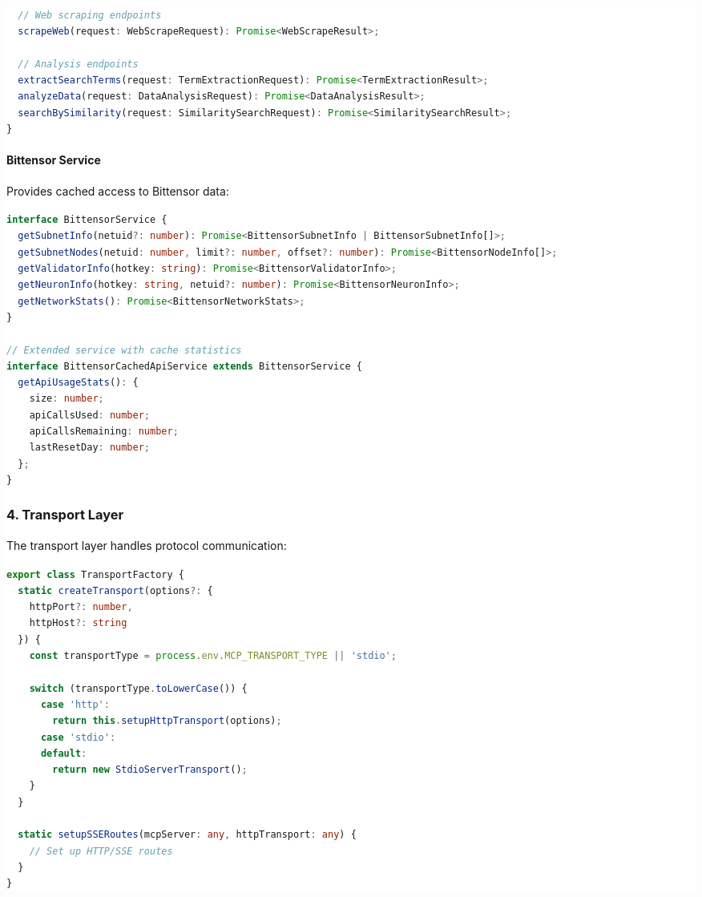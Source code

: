 ```typescript
  // Web scraping endpoints
  scrapeWeb(request: WebScrapeRequest): Promise<WebScrapeResult>;
  
  // Analysis endpoints
  extractSearchTerms(request: TermExtractionRequest): Promise<TermExtractionResult>;
  analyzeData(request: DataAnalysisRequest): Promise<DataAnalysisResult>;
  searchBySimilarity(request: SimilaritySearchRequest): Promise<SimilaritySearchResult>;
}
```

#### Bittensor Service

Provides cached access to Bittensor data:

```typescript
interface BittensorService {
  getSubnetInfo(netuid?: number): Promise<BittensorSubnetInfo | BittensorSubnetInfo[]>;
  getSubnetNodes(netuid: number, limit?: number, offset?: number): Promise<BittensorNodeInfo[]>;
  getValidatorInfo(hotkey: string): Promise<BittensorValidatorInfo>;
  getNeuronInfo(hotkey: string, netuid?: number): Promise<BittensorNeuronInfo>;
  getNetworkStats(): Promise<BittensorNetworkStats>;
}

// Extended service with cache statistics
interface BittensorCachedApiService extends BittensorService {
  getApiUsageStats(): {
    size: number;
    apiCallsUsed: number;
    apiCallsRemaining: number;
    lastResetDay: number;
  };
}
```

### 4. Transport Layer

The transport layer handles protocol communication:

```typescript
export class TransportFactory {
  static createTransport(options?: { 
    httpPort?: number,
    httpHost?: string
  }) {
    const transportType = process.env.MCP_TRANSPORT_TYPE || 'stdio';
    
    switch (transportType.toLowerCase()) {
      case 'http':
        return this.setupHttpTransport(options);
      case 'stdio':
      default:
        return new StdioServerTransport();
    }
  }
  
  static setupSSERoutes(mcpServer: any, httpTransport: any) {
    // Set up HTTP/SSE routes
  }
}
```
